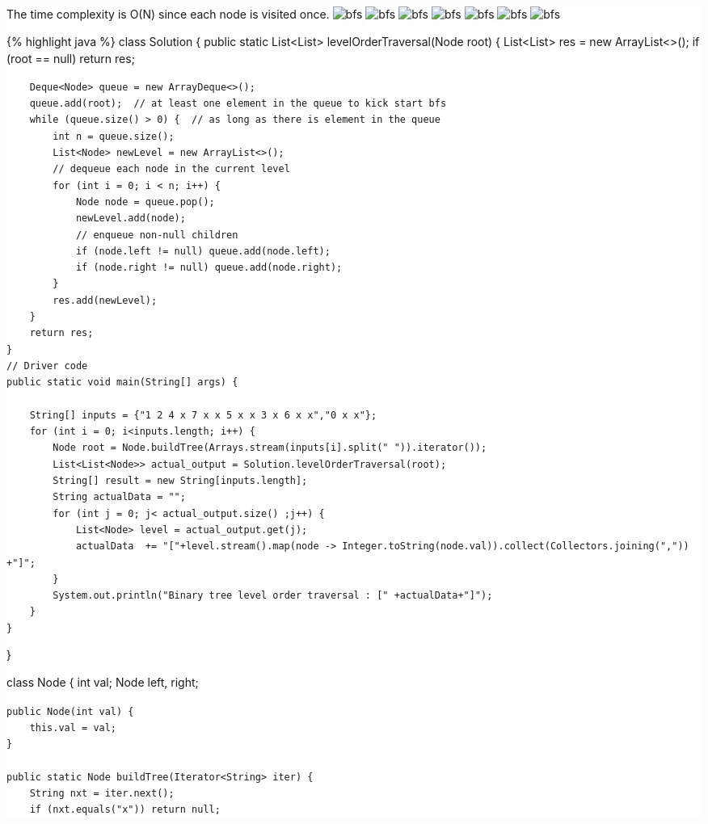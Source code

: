The time complexity is O(N) since each node is visited once.
![bfs](https://raw.githubusercontent.com/JavaLvivDev/prog-resources/master/resources/bfs/bfs13.png)
![bfs](https://raw.githubusercontent.com/JavaLvivDev/prog-resources/master/resources/bfs/bfs14.png)
![bfs](https://raw.githubusercontent.com/JavaLvivDev/prog-resources/master/resources/bfs/bfs15.png)
![bfs](https://raw.githubusercontent.com/JavaLvivDev/prog-resources/master/resources/bfs/bfs16.png)
![bfs](https://raw.githubusercontent.com/JavaLvivDev/prog-resources/master/resources/bfs/bfs17.png)
![bfs](https://raw.githubusercontent.com/JavaLvivDev/prog-resources/master/resources/bfs/bfs18.png)
![bfs](https://raw.githubusercontent.com/JavaLvivDev/prog-resources/master/resources/bfs/bfs19.png)

{% highlight java %}
class Solution {
    public static List<List<Node>> levelOrderTraversal(Node root) {
        List<List<Node>> res = new ArrayList<>();
        if (root == null) return res;

        Deque<Node> queue = new ArrayDeque<>();
        queue.add(root);  // at least one element in the queue to kick start bfs
        while (queue.size() > 0) {  // as long as there is element in the queue
            int n = queue.size();
            List<Node> newLevel = new ArrayList<>();
            // dequeue each node in the current level
            for (int i = 0; i < n; i++) {
                Node node = queue.pop();
                newLevel.add(node);
                // enqueue non-null children
                if (node.left != null) queue.add(node.left);
                if (node.right != null) queue.add(node.right);
            }
            res.add(newLevel);
        }
        return res;
    }
    // Driver code  
	public static void main(String[] args) {

        String[] inputs = {"1 2 4 x 7 x x 5 x x 3 x 6 x x","0 x x"};
		for (int i = 0; i<inputs.length; i++) {
            Node root = Node.buildTree(Arrays.stream(inputs[i].split(" ")).iterator());
            List<List<Node>> actual_output = Solution.levelOrderTraversal(root);
            String[] result = new String[inputs.length];
            String actualData = "";
            for (int j = 0; j< actual_output.size() ;j++) {
                List<Node> level = actual_output.get(j);
                actualData  += "["+level.stream().map(node -> Integer.toString(node.val)).collect(Collectors.joining(","))+"]";
            }
			System.out.println("Binary tree level order traversal : [" +actualData+"]");
		}
	}
}

class Node {
    int val;
    Node left, right;

    public Node(int val) {
        this.val = val;
    }

    public static Node buildTree(Iterator<String> iter) {
        String nxt = iter.next();
        if (nxt.equals("x")) return null;